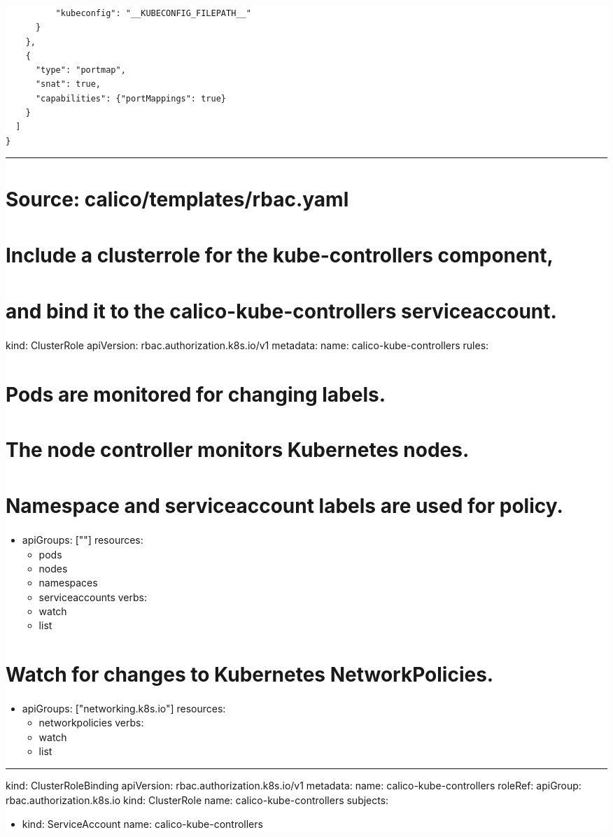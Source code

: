              "kubeconfig": "__KUBECONFIG_FILEPATH__"
          }
        },
        {
          "type": "portmap",
          "snat": true,
          "capabilities": {"portMappings": true}
        }
      ]
    }

---
# Source: calico/templates/rbac.yaml

# Include a clusterrole for the kube-controllers component,
# and bind it to the calico-kube-controllers serviceaccount.
kind: ClusterRole
apiVersion: rbac.authorization.k8s.io/v1
metadata:
  name: calico-kube-controllers
rules:
  # Pods are monitored for changing labels.
  # The node controller monitors Kubernetes nodes.
  # Namespace and serviceaccount labels are used for policy.
  - apiGroups: [""]
    resources:
      - pods
      - nodes
      - namespaces
      - serviceaccounts
    verbs:
      - watch
      - list
  # Watch for changes to Kubernetes NetworkPolicies.
  - apiGroups: ["networking.k8s.io"]
    resources:
      - networkpolicies
    verbs:
      - watch
      - list
---
kind: ClusterRoleBinding
apiVersion: rbac.authorization.k8s.io/v1
metadata:
  name: calico-kube-controllers
roleRef:
  apiGroup: rbac.authorization.k8s.io
  kind: ClusterRole
  name: calico-kube-controllers
subjects:
- kind: ServiceAccount
  name: calico-kube-controllers